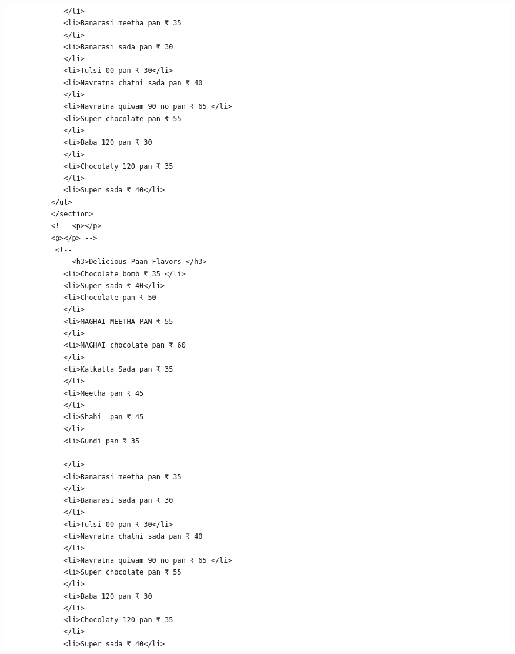                   </li>
                  <li>Banarasi meetha pan ₹ 35
                  </li>
                  <li>Banarasi sada pan ₹ 30
                  </li>
                  <li>Tulsi 00 pan ₹ 30</li>
                  <li>Navratna chatni sada pan ₹ 40
                  </li>
                  <li>Navratna quiwam 90 no pan ₹ 65 </li>
                  <li>Super chocolate pan ₹ 55
                  </li>
                  <li>Baba 120 pan ₹ 30
                  </li>
                  <li>Chocolaty 120 pan ₹ 35
                  </li>
                  <li>Super sada ₹ 40</li>
               </ul>
               </section>
               <!-- <p></p>
               <p></p> -->
                <!--
                    <h3>Delicious Paan Flavors </h3>
                  <li>Chocolate bomb ₹ 35 </li>
                  <li>Super sada ₹ 40</li>
                  <li>Chocolate pan ₹ 50
                  </li>
                  <li>MAGHAI MEETHA PAN ₹ 55
                  </li>
                  <li>MAGHAI chocolate pan ₹ 60
                  </li>
                  <li>Kalkatta Sada pan ₹ 35
                  </li>
                  <li>Meetha pan ₹ 45
                  </li>
                  <li>Shahi  pan ₹ 45
                  </li>
                  <li>Gundi pan ₹ 35

                  </li>
                  <li>Banarasi meetha pan ₹ 35
                  </li>
                  <li>Banarasi sada pan ₹ 30
                  </li>
                  <li>Tulsi 00 pan ₹ 30</li>
                  <li>Navratna chatni sada pan ₹ 40
                  </li>
                  <li>Navratna quiwam 90 no pan ₹ 65 </li>
                  <li>Super chocolate pan ₹ 55
                  </li>
                  <li>Baba 120 pan ₹ 30
                  </li>
                  <li>Chocolaty 120 pan ₹ 35
                  </li>
                  <li>Super sada ₹ 40</li>
              